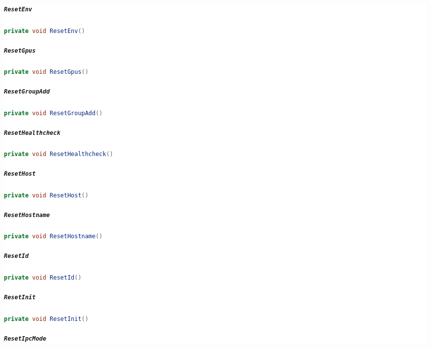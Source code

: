 ##### `ResetEnv` <a name="ResetEnv" id="@cdktf/provider-docker.container.Container.resetEnv"></a>

```csharp
private void ResetEnv()
```

##### `ResetGpus` <a name="ResetGpus" id="@cdktf/provider-docker.container.Container.resetGpus"></a>

```csharp
private void ResetGpus()
```

##### `ResetGroupAdd` <a name="ResetGroupAdd" id="@cdktf/provider-docker.container.Container.resetGroupAdd"></a>

```csharp
private void ResetGroupAdd()
```

##### `ResetHealthcheck` <a name="ResetHealthcheck" id="@cdktf/provider-docker.container.Container.resetHealthcheck"></a>

```csharp
private void ResetHealthcheck()
```

##### `ResetHost` <a name="ResetHost" id="@cdktf/provider-docker.container.Container.resetHost"></a>

```csharp
private void ResetHost()
```

##### `ResetHostname` <a name="ResetHostname" id="@cdktf/provider-docker.container.Container.resetHostname"></a>

```csharp
private void ResetHostname()
```

##### `ResetId` <a name="ResetId" id="@cdktf/provider-docker.container.Container.resetId"></a>

```csharp
private void ResetId()
```

##### `ResetInit` <a name="ResetInit" id="@cdktf/provider-docker.container.Container.resetInit"></a>

```csharp
private void ResetInit()
```

##### `ResetIpcMode` <a name="ResetIpcMode" id="@cdktf/provider-docker.container.Container.resetIpcMode"></a>

